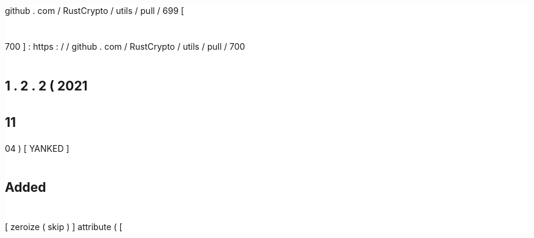 github
.
com
/
RustCrypto
/
utils
/
pull
/
699
[
#
700
]
:
https
:
/
/
github
.
com
/
RustCrypto
/
utils
/
pull
/
700
#
#
1
.
2
.
2
(
2021
-
11
-
04
)
[
YANKED
]
#
#
#
Added
-
#
[
zeroize
(
skip
)
]
attribute
(
[
#